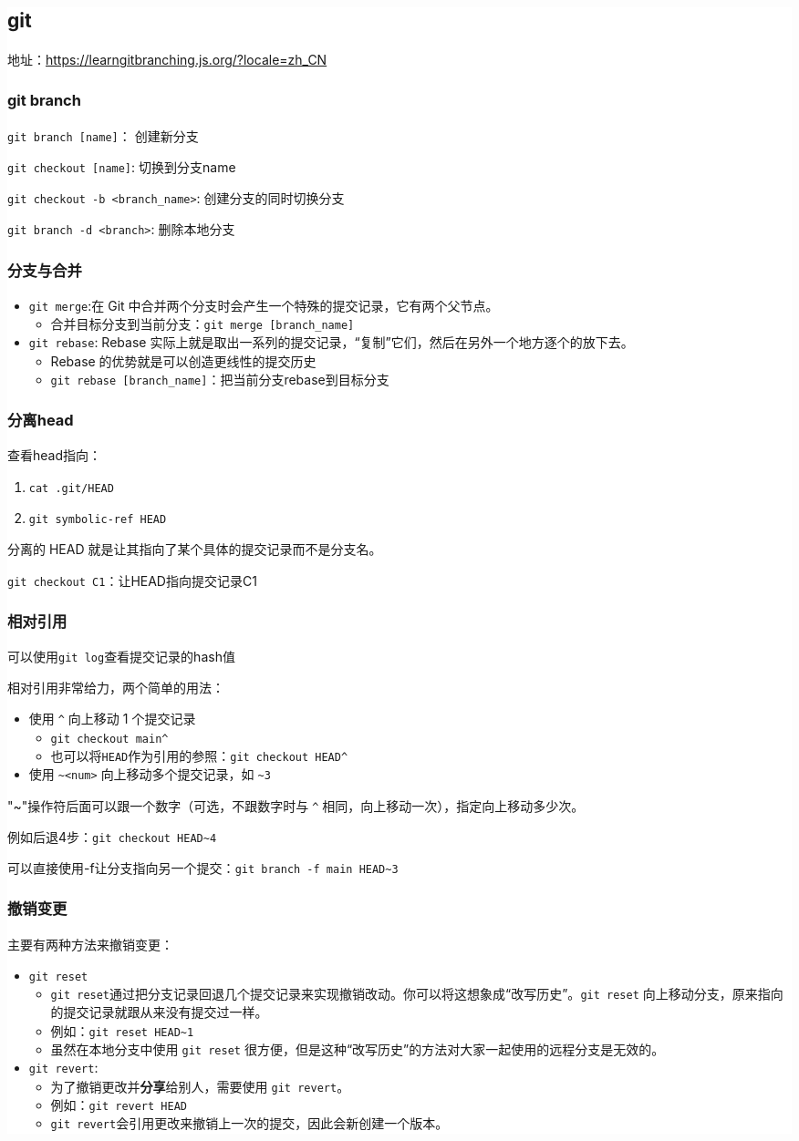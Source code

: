 ## git

地址：https://learngitbranching.js.org/?locale=zh_CN

### git branch

 `git branch [name]`： 创建新分支

`git checkout [name]`: 切换到分支name

`git checkout -b <branch_name>`: 创建分支的同时切换分支

`git branch -d <branch>`: 删除本地分支

### 分支与合并

- `git merge`:在 Git 中合并两个分支时会产生一个特殊的提交记录，它有两个父节点。
  - 合并目标分支到当前分支：`git merge [branch_name]`
- `git rebase`: Rebase 实际上就是取出一系列的提交记录，“复制”它们，然后在另外一个地方逐个的放下去。
  - Rebase 的优势就是可以创造更线性的提交历史
  - `git rebase [branch_name]`：把当前分支rebase到目标分支


### 分离head

查看head指向：

1. `cat .git/HEAD`

2. `git symbolic-ref HEAD`

分离的 HEAD 就是让其指向了某个具体的提交记录而不是分支名。

`git checkout C1`：让HEAD指向提交记录C1

### 相对引用

可以使用`git log`查看提交记录的hash值

相对引用非常给力，两个简单的用法：

- 使用 `^` 向上移动 1 个提交记录
  - `git checkout main^`
  - 也可以将`HEAD`作为引用的参照：`git checkout HEAD^`
- 使用 `~<num>` 向上移动多个提交记录，如 `~3`

"~"操作符后面可以跟一个数字（可选，不跟数字时与 `^` 相同，向上移动一次），指定向上移动多少次。

例如后退4步：`git checkout HEAD~4`

可以直接使用-f让分支指向另一个提交：`git branch -f main HEAD~3`

### 撤销变更

主要有两种方法来撤销变更：

- `git reset`
  - `git reset`通过把分支记录回退几个提交记录来实现撤销改动。你可以将这想象成“改写历史”。`git reset` 向上移动分支，原来指向的提交记录就跟从来没有提交过一样。
  - 例如：`git reset HEAD~1`
  - 虽然在本地分支中使用 `git reset` 很方便，但是这种“改写历史”的方法对大家一起使用的远程分支是无效的。
- `git revert`:
  - 为了撤销更改并**分享**给别人，需要使用 `git revert`。
  - 例如：`git revert HEAD`
  - `git revert`会引用更改来撤销上一次的提交，因此会新创建一个版本。
